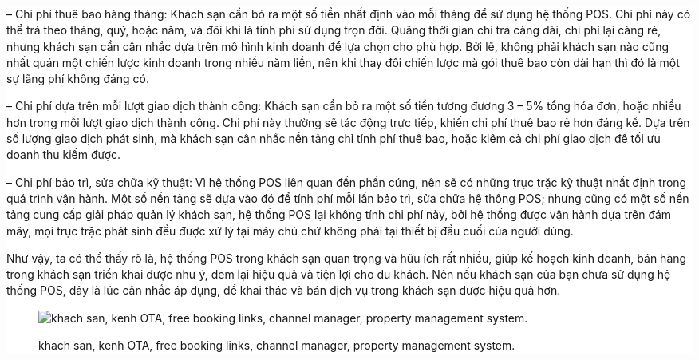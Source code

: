 – Chi phí thuê bao hàng tháng: Khách sạn cần bỏ ra một số tiền nhất định vào mỗi tháng để sử dụng hệ thống POS. Chi phí này có thể trả theo tháng, quý, hoặc năm, và đôi khi là tính phí sử dụng trọn đời. Quãng thời gian chi trả càng dài, chi phí lại càng rẻ, nhưng khách sạn cần cân nhắc dựa trên mô hình kinh doanh để lựa chọn cho phù hợp. Bởi lẽ, không phải khách sạn nào cũng nhất quán một chiến lược kinh doanh trong nhiều năm liền, nên khi thay đổi chiến lược mà gói thuê bao còn dài hạn thì đó là một sự lãng phí không đáng có.

– Chi phí dựa trên mỗi lượt giao dịch thành công: Khách sạn cần bỏ ra một số tiền tương đương 3 – 5% tổng hóa đơn, hoặc nhiều hơn trong mỗi lượt giao dịch thành công. Chi phí này thường sẽ tác động trực tiếp, khiến chi phí thuê bao rẻ hơn đáng kể. Dựa trên số lượng giao dịch phát sinh, mà khách sạn cân nhắc nền tảng chỉ tính phí thuê bao, hoặc kiêm cả chi phí giao dịch để tối ưu doanh thu kiếm được.

– Chi phí bảo trì, sửa chữa kỹ thuật: Vì hệ thống POS liên quan đến phần cứng, nên sẽ có những trục trặc kỹ thuật nhất định trong quá trình vận hành. Một số nền tảng sẽ dựa vào đó để tính phí mỗi lần bảo trì, sửa chữa hệ thống POS; nhưng cũng có một số nền tảng cung cấp [giải pháp quản lý khách sạn](/article), hệ thống POS lại không tính chi phí này, bởi hệ thống được vận hành dựa trên đám mây, mọi trục trặc phát sinh đều được xử lý tại máy chủ chứ không phải tại thiết bị đầu cuối của người dùng.

Như vậy, ta có thể thấy rõ là, hệ thống POS trong khách sạn quan trọng và hữu ích rất nhiều, giúp kế hoạch kinh doanh, bán hàng trong khách sạn triển khai được như ý, đem lại hiệu quả và tiện lợi cho du khách. Nên nếu khách sạn của bạn chưa sử dụng hệ thống POS, đây là lúc cân nhắc áp dụng, để khai thác và bán dịch vụ trong khách sạn được hiệu quả hơn.

<figure><img src="https://banmaixanh.vercel.app/image/cover/001-510.jpg" alt="khach san, kenh OTA, free booking links, channel manager, property management system." title="khach san, kenh OTA, free booking links, channel manager, property management system." height=100% width=100%><figcaption></p>khach san, kenh OTA, free booking links, channel manager, property management system.</p></figcaption></figure>